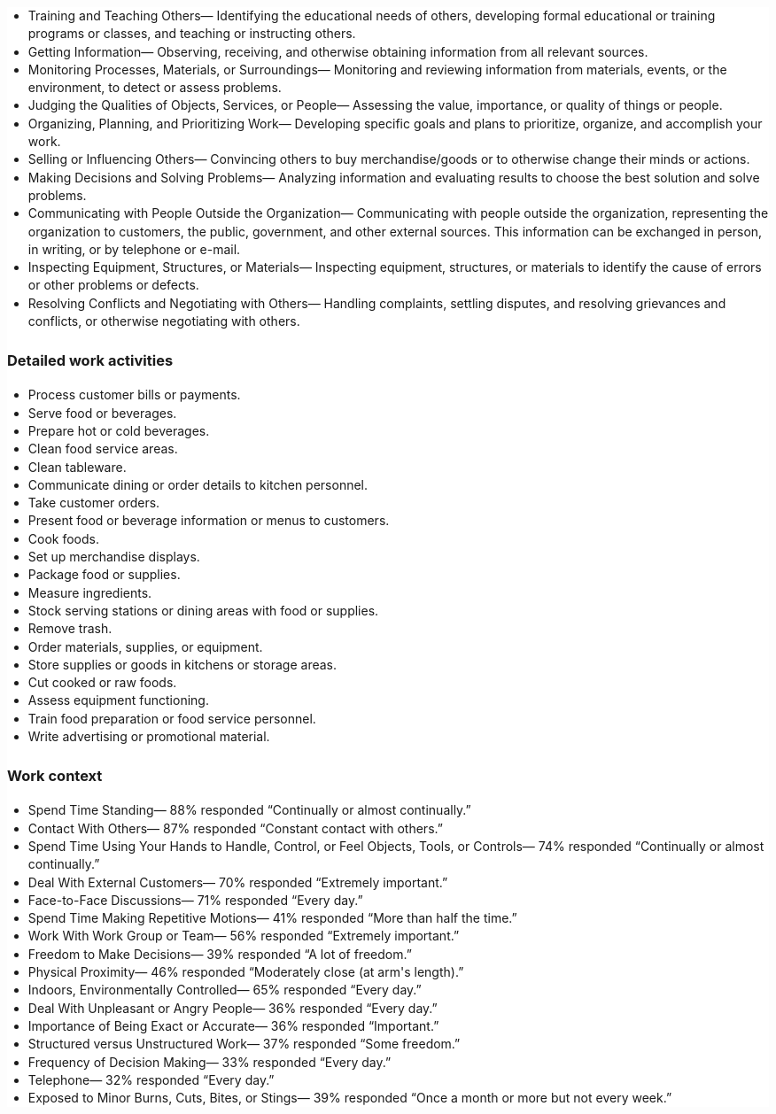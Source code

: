 - Training and Teaching Others— Identifying the educational needs of others, developing formal educational or training programs or classes, and teaching or instructing others.
- Getting Information— Observing, receiving, and otherwise obtaining information from all relevant sources.
- Monitoring Processes, Materials, or Surroundings— Monitoring and reviewing information from materials, events, or the environment, to detect or assess problems.
- Judging the Qualities of Objects, Services, or People— Assessing the value, importance, or quality of things or people.
- Organizing, Planning, and Prioritizing Work— Developing specific goals and plans to prioritize, organize, and accomplish your work.
- Selling or Influencing Others— Convincing others to buy merchandise/goods or to otherwise change their minds or actions.
- Making Decisions and Solving Problems— Analyzing information and evaluating results to choose the best solution and solve problems.
- Communicating with People Outside the Organization— Communicating with people outside the organization, representing the organization to customers, the public, government, and other external sources. This information can be exchanged in person, in writing, or by telephone or e-mail.
- Inspecting Equipment, Structures, or Materials— Inspecting equipment, structures, or materials to identify the cause of errors or other problems or defects.
- Resolving Conflicts and Negotiating with Others— Handling complaints, settling disputes, and resolving grievances and conflicts, or otherwise negotiating with others.

### Detailed work activities
- Process customer bills or payments.
- Serve food or beverages.
- Prepare hot or cold beverages.
- Clean food service areas.
- Clean tableware.
- Communicate dining or order details to kitchen personnel.
- Take customer orders.
- Present food or beverage information or menus to customers.
- Cook foods.
- Set up merchandise displays.
- Package food or supplies.
- Measure ingredients.
- Stock serving stations or dining areas with food or supplies.
- Remove trash.
- Order materials, supplies, or equipment.
- Store supplies or goods in kitchens or storage areas.
- Cut cooked or raw foods.
- Assess equipment functioning.
- Train food preparation or food service personnel.
- Write advertising or promotional material.

### Work context
- Spend Time Standing— 88% responded “Continually or almost continually.”
- Contact With Others— 87% responded “Constant contact with others.”
- Spend Time Using Your Hands to Handle, Control, or Feel Objects, Tools, or Controls— 74% responded “Continually or almost continually.”
- Deal With External Customers— 70% responded “Extremely important.”
- Face-to-Face Discussions— 71% responded “Every day.”
- Spend Time Making Repetitive Motions— 41% responded “More than half the time.”
- Work With Work Group or Team— 56% responded “Extremely important.”
- Freedom to Make Decisions— 39% responded “A lot of freedom.”
- Physical Proximity— 46% responded “Moderately close (at arm's length).”
- Indoors, Environmentally Controlled— 65% responded “Every day.”
- Deal With Unpleasant or Angry People— 36% responded “Every day.”
- Importance of Being Exact or Accurate— 36% responded “Important.”
- Structured versus Unstructured Work— 37% responded “Some freedom.”
- Frequency of Decision Making— 33% responded “Every day.”
- Telephone— 32% responded “Every day.”
- Exposed to Minor Burns, Cuts, Bites, or Stings— 39% responded “Once a month or more but not every week.”